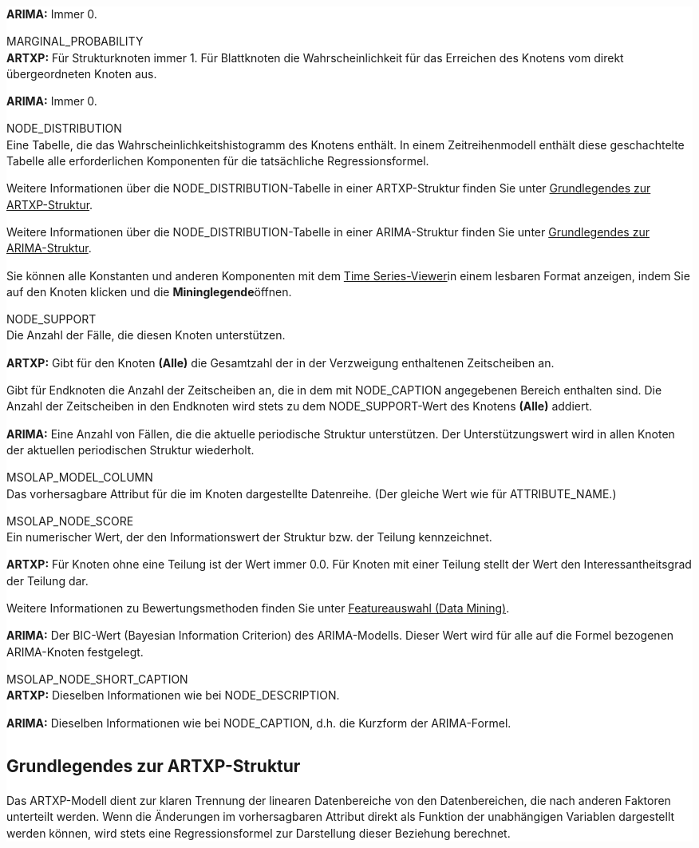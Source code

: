 **ARIMA:** Immer 0.  
  
 MARGINAL_PROBABILITY  
 **ARTXP:** Für Strukturknoten immer 1. Für Blattknoten die Wahrscheinlichkeit für das Erreichen des Knotens vom direkt übergeordneten Knoten aus.  
  
 **ARIMA:** Immer 0.  
  
 NODE_DISTRIBUTION  
 Eine Tabelle, die das Wahrscheinlichkeitshistogramm des Knotens enthält. In einem Zeitreihenmodell enthält diese geschachtelte Tabelle alle erforderlichen Komponenten für die tatsächliche Regressionsformel.  
  
 Weitere Informationen über die NODE_DISTRIBUTION-Tabelle in einer ARTXP-Struktur finden Sie unter [Grundlegendes zur ARTXP-Struktur](#bkmk_ARTXP_1).  
  
 Weitere Informationen über die NODE_DISTRIBUTION-Tabelle in einer ARIMA-Struktur finden Sie unter [Grundlegendes zur ARIMA-Struktur](#bkmk_ARIMA_1).  
  
 Sie können alle Konstanten und anderen Komponenten mit dem [Time Series-Viewer](../../analysis-services/data-mining/browse-a-model-using-the-microsoft-time-series-viewer.md)in einem lesbaren Format anzeigen, indem Sie auf den Knoten klicken und die **Mininglegende**öffnen.  
  
 NODE_SUPPORT  
 Die Anzahl der Fälle, die diesen Knoten unterstützen.  
  
 **ARTXP:** Gibt für den Knoten **(Alle)** die Gesamtzahl der in der Verzweigung enthaltenen Zeitscheiben an.  
  
 Gibt für Endknoten die Anzahl der Zeitscheiben an, die in dem mit NODE_CAPTION angegebenen Bereich enthalten sind. Die Anzahl der Zeitscheiben in den Endknoten wird stets zu dem NODE_SUPPORT-Wert des Knotens **(Alle)** addiert.  
  
 **ARIMA:** Eine Anzahl von Fällen, die die aktuelle periodische Struktur unterstützen. Der Unterstützungswert wird in allen Knoten der aktuellen periodischen Struktur wiederholt.  
  
 MSOLAP_MODEL_COLUMN  
 Das vorhersagbare Attribut für die im Knoten dargestellte Datenreihe. (Der gleiche Wert wie für ATTRIBUTE_NAME.)  
  
 MSOLAP_NODE_SCORE  
 Ein numerischer Wert, der den Informationswert der Struktur bzw. der Teilung kennzeichnet.  
  
 **ARTXP:** Für Knoten ohne eine Teilung ist der Wert immer 0.0. Für Knoten mit einer Teilung stellt der Wert den Interessantheitsgrad der Teilung dar.  
  
 Weitere Informationen zu Bewertungsmethoden finden Sie unter [Featureauswahl &#40;Data Mining&#41;](../../analysis-services/data-mining/feature-selection-data-mining.md).  
  
 **ARIMA:** Der BIC-Wert (Bayesian Information Criterion) des ARIMA-Modells. Dieser Wert wird für alle auf die Formel bezogenen ARIMA-Knoten festgelegt.  
  
 MSOLAP_NODE_SHORT_CAPTION  
 **ARTXP:**  Dieselben Informationen wie bei NODE_DESCRIPTION.  
  
 **ARIMA:** Dieselben Informationen wie bei NODE_CAPTION, d.h. die Kurzform der ARIMA-Formel.  
  
##  <a name="bkmk_ARTXP_1"></a> Grundlegendes zur ARTXP-Struktur  
 Das ARTXP-Modell dient zur klaren Trennung der linearen Datenbereiche von den Datenbereichen, die nach anderen Faktoren unterteilt werden. Wenn die Änderungen im vorhersagbaren Attribut direkt als Funktion der unabhängigen Variablen dargestellt werden können, wird stets eine Regressionsformel zur Darstellung dieser Beziehung berechnet.  
  